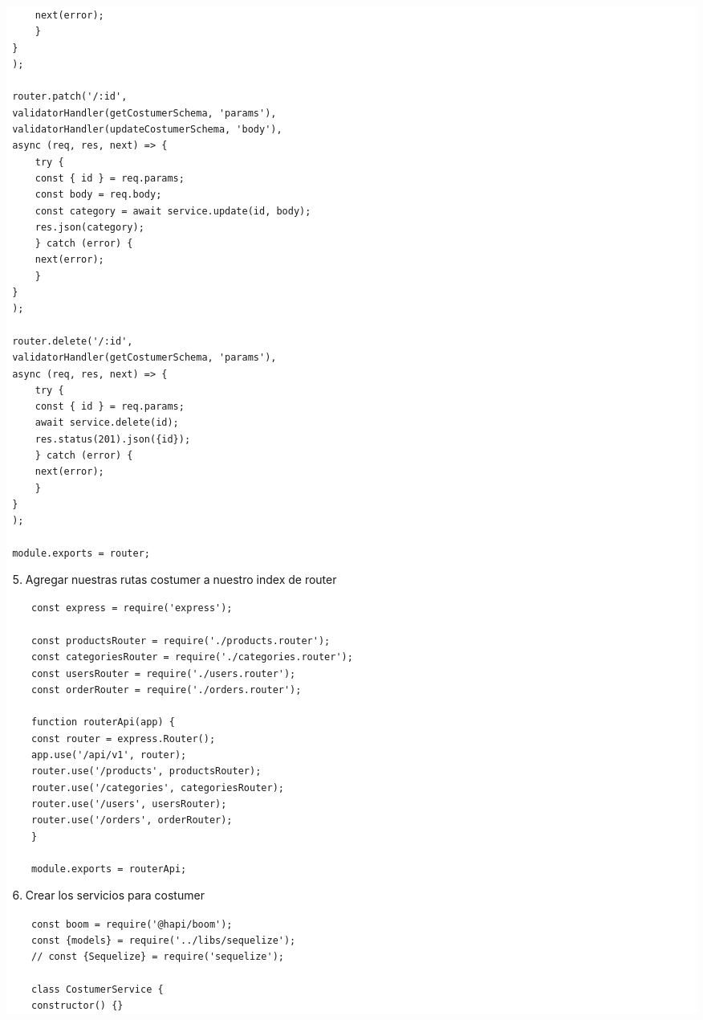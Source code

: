    ~~~
        next(error);
        }
    }
    );

    router.patch('/:id',
    validatorHandler(getCostumerSchema, 'params'),
    validatorHandler(updateCostumerSchema, 'body'),
    async (req, res, next) => {
        try {
        const { id } = req.params;
        const body = req.body;
        const category = await service.update(id, body);
        res.json(category);
        } catch (error) {
        next(error);
        }
    }
    );

    router.delete('/:id',
    validatorHandler(getCostumerSchema, 'params'),
    async (req, res, next) => {
        try {
        const { id } = req.params;
        await service.delete(id);
        res.status(201).json({id});
        } catch (error) {
        next(error);
        }
    }
    );

    module.exports = router;
   ~~~
5. Agregar nuestras rutas costumer a nuestro index de router
   ~~~
    const express = require('express');

    const productsRouter = require('./products.router');
    const categoriesRouter = require('./categories.router');
    const usersRouter = require('./users.router');
    const orderRouter = require('./orders.router');

    function routerApi(app) {
    const router = express.Router();
    app.use('/api/v1', router);
    router.use('/products', productsRouter);
    router.use('/categories', categoriesRouter);
    router.use('/users', usersRouter);
    router.use('/orders', orderRouter);
    }

    module.exports = routerApi;
   ~~~
6. Crear los servicios para costumer
   ~~~
    const boom = require('@hapi/boom');
    const {models} = require('../libs/sequelize');
    // const {Sequelize} = require('sequelize');

    class CostumerService {
    constructor() {}

   ~~~